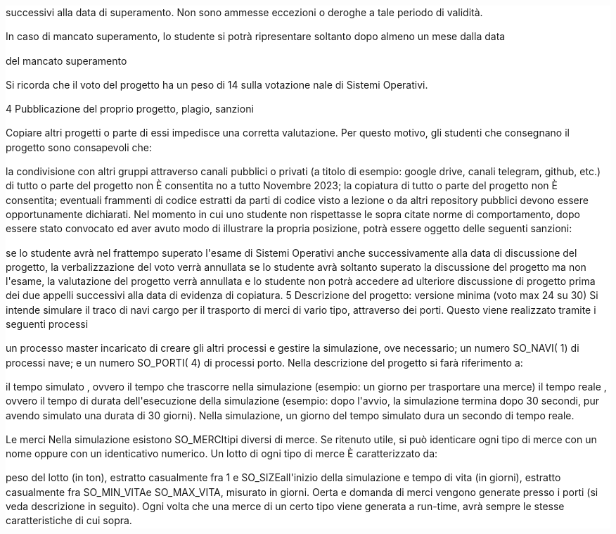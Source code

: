 successivi alla data di superamento. Non sono ammesse eccezioni o deroghe a tale periodo di validità.

In caso di mancato superamento, lo studente si potrà ripresentare soltanto dopo almeno un mese dalla data

del mancato superamento

Si ricorda che il voto del progetto ha un peso di 14 sulla votazione nale di Sistemi Operativi.

4 Pubblicazione del proprio progetto, plagio, sanzioni

Copiare altri progetti o parte di essi impedisce una corretta valutazione. Per questo motivo, gli studenti che consegnano il progetto sono consapevoli che:

la condivisione con altri gruppi attraverso canali pubblici o privati (a titolo di esempio: google drive, canali telegram, github, etc.) di tutto o parte del progetto non È consentita no a tutto Novembre 2023;
la copiatura di tutto o parte del progetto non È consentita;
eventuali frammenti di codice estratti da parti di codice visto a lezione o da altri repository pubblici devono essere opportunamente dichiarati.
Nel momento in cui uno studente non rispettasse le sopra citate norme di comportamento, dopo essere stato convocato ed aver avuto modo di illustrare la propria posizione, potrà essere oggetto delle seguenti sanzioni:

se lo studente avrà nel frattempo superato l'esame di Sistemi Operativi anche successivamente alla data di discussione del progetto, la verbalizzazione del voto verrà annullata
se lo studente avrà soltanto superato la discussione del progetto ma non l'esame, la valutazione del progetto verrà annullata e lo studente non potrà accedere ad ulteriore discussione di progetto prima dei due appelli successivi alla data di evidenza di copiatura. 5 Descrizione del progetto: versione minima (voto max 24 su 30)
Si intende simulare il traco di navi cargo per il trasporto di merci di vario tipo, attraverso dei porti. Questo viene realizzato tramite i seguenti processi

un processo master incaricato di creare gli altri processi e gestire la simulazione, ove necessario;
un numero SO_NAVI( 1) di processi nave; e
un numero SO_PORTI( 4) di processi porto.
Nella descrizione del progetto si farà riferimento a:

il tempo simulato , ovvero il tempo che trascorre nella simulazione (esempio: un giorno per trasportare una merce)
il tempo reale , ovvero il tempo di durata dell'esecuzione della simulazione (esempio: dopo l'avvio, la simulazione termina dopo 30 secondi, pur avendo simulato una durata di 30 giorni).
Nella simulazione, un giorno del tempo simulato dura un secondo di tempo reale.

Le merci
Nella simulazione esistono SO_MERCItipi diversi di merce. Se ritenuto utile, si può identicare ogni tipo di merce con un nome oppure con un identicativo numerico. Un lotto di ogni tipo di merce È caratterizzato da:

peso del lotto (in ton), estratto casualmente fra 1 e SO_SIZEall'inizio della simulazione e
tempo di vita (in giorni), estratto casualmente fra SO_MIN_VITAe SO_MAX_VITA, misurato in giorni.
Oerta e domanda di merci vengono generate presso i porti (si veda descrizione in seguito). Ogni volta che una merce di un certo tipo viene generata a run-time, avrà sempre le stesse caratteristiche di cui sopra.

